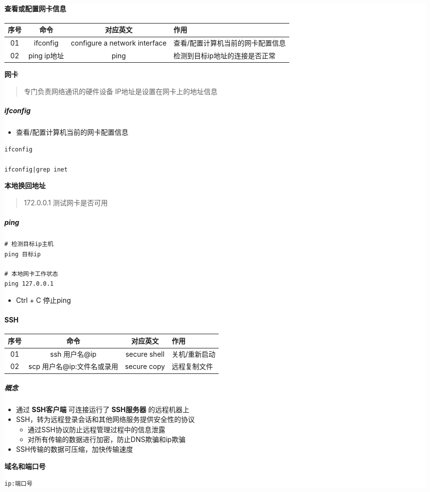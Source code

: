 #### 查看或配置网卡信息
| 序号 |    命令     |           对应英文            | 作用                              |
| :--: | :---------: | :---------------------------: | :-------------------------------- |
|  01  |  ifconfig   | configure a network interface | 查看/配置计算机当前的网卡配置信息 |
|  02  | ping ip地址 |             ping              | 检测到目标ip地址的连接是否正常    |

 **网卡**
 > 专门负责网络通讯的硬件设备
 > IP地址是设置在网卡上的地址信息

##### ifconfig
- 查看/配置计算机当前的网卡配置信息

```
ifconfig

ifconfig|grep inet
```

**本地换回地址**
> 172.0.0.1
> 测试网卡是否可用

##### ping
```
# 检测目标ip主机
ping 目标ip

# 本地网卡工作状态
ping 127.0.0.1
```

- Ctrl + C 停止ping 

#### SSH
| 序号 |            命令            |   对应英文   | 作用          |
| :--: | :------------------------: | :----------: | :------------ |
|  01  |       ssh 用户名@ip        | secure shell | 关机/重新启动 |
|  02  | scp 用户名@ip:文件名或录用 | secure copy  | 远程复制文件  |

##### 概念
- 通过 **SSH客户端** 可连接运行了 **SSH服务器** 的远程机器上
- SSH，转为远程登录会话和其他网络服务提供安全性的协议
	- 通过SSH协议防止远程管理过程中的信息泄露
	- 对所有传输的数据进行加密，防止DNS欺骗和ip欺骗
- SSH传输的数据可压缩，加快传输速度

**域名和端口号**
```
ip:端口号
```
